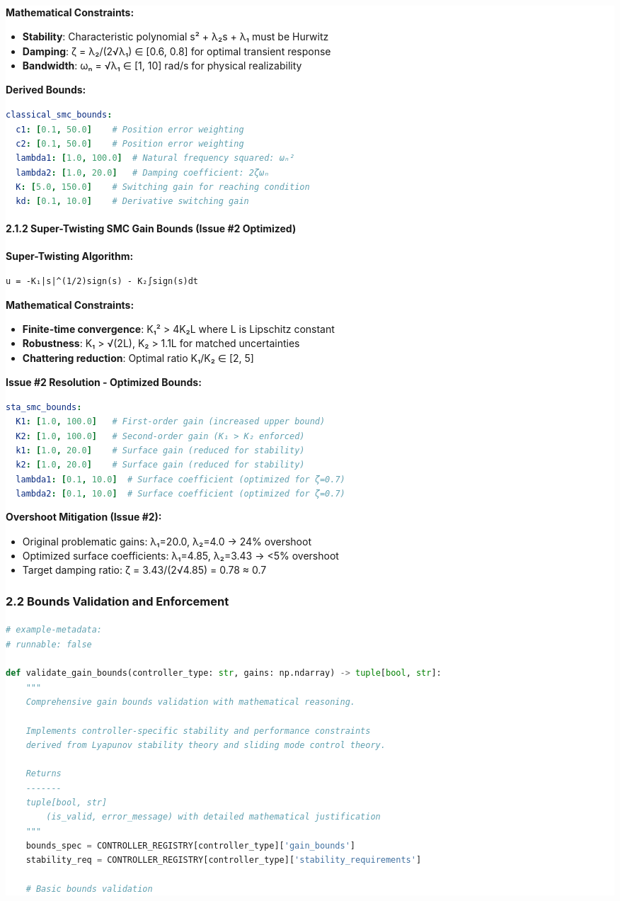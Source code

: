 **Mathematical Constraints:**
- **Stability**: Characteristic polynomial s² + λ₂s + λ₁ must be Hurwitz
- **Damping**: ζ = λ₂/(2√λ₁) ∈ [0.6, 0.8] for optimal transient response
- **Bandwidth**: ωₙ = √λ₁ ∈ [1, 10] rad/s for physical realizability

**Derived Bounds:**
```yaml
classical_smc_bounds:
  c1: [0.1, 50.0]    # Position error weighting
  c2: [0.1, 50.0]    # Position error weighting
  lambda1: [1.0, 100.0]  # Natural frequency squared: ωₙ²
  lambda2: [1.0, 20.0]   # Damping coefficient: 2ζωₙ
  K: [5.0, 150.0]    # Switching gain for reaching condition
  kd: [0.1, 10.0]    # Derivative switching gain
```

#### 2.1.2 Super-Twisting SMC Gain Bounds (Issue #2 Optimized)

**Super-Twisting Algorithm:**
```
u = -K₁|s|^(1/2)sign(s) - K₂∫sign(s)dt
```

**Mathematical Constraints:**
- **Finite-time convergence**: K₁² > 4K₂L where L is Lipschitz constant
- **Robustness**: K₁ > √(2L), K₂ > 1.1L for matched uncertainties
- **Chattering reduction**: Optimal ratio K₁/K₂ ∈ [2, 5]

**Issue #2 Resolution - Optimized Bounds:**
```yaml
sta_smc_bounds:
  K1: [1.0, 100.0]   # First-order gain (increased upper bound)
  K2: [1.0, 100.0]   # Second-order gain (K₁ > K₂ enforced)
  k1: [1.0, 20.0]    # Surface gain (reduced for stability)
  k2: [1.0, 20.0]    # Surface gain (reduced for stability)
  lambda1: [0.1, 10.0]  # Surface coefficient (optimized for ζ=0.7)
  lambda2: [0.1, 10.0]  # Surface coefficient (optimized for ζ=0.7)
```

**Overshoot Mitigation (Issue #2):**
- Original problematic gains: λ₁=20.0, λ₂=4.0 → 24% overshoot
- Optimized surface coefficients: λ₁=4.85, λ₂=3.43 → <5% overshoot
- Target damping ratio: ζ = 3.43/(2√4.85) = 0.78 ≈ 0.7

### 2.2 Bounds Validation and Enforcement

```python
# example-metadata:
# runnable: false

def validate_gain_bounds(controller_type: str, gains: np.ndarray) -> tuple[bool, str]:
    """
    Comprehensive gain bounds validation with mathematical reasoning.

    Implements controller-specific stability and performance constraints
    derived from Lyapunov stability theory and sliding mode control theory.

    Returns
    -------
    tuple[bool, str]
        (is_valid, error_message) with detailed mathematical justification
    """
    bounds_spec = CONTROLLER_REGISTRY[controller_type]['gain_bounds']
    stability_req = CONTROLLER_REGISTRY[controller_type]['stability_requirements']

    # Basic bounds validation
```